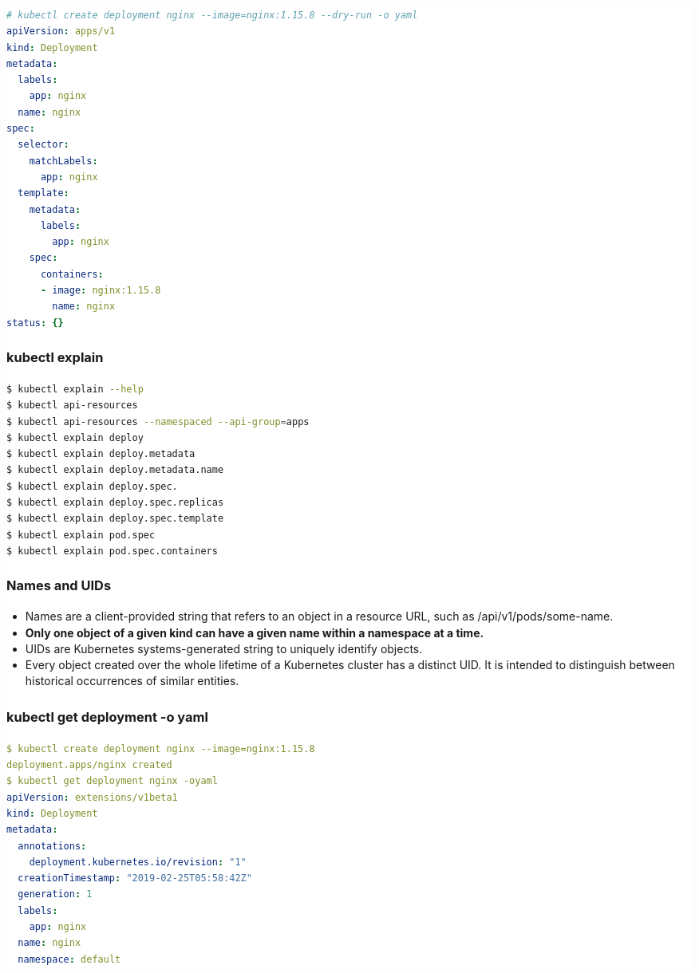 ```yaml
# kubectl create deployment nginx --image=nginx:1.15.8 --dry-run -o yaml
apiVersion: apps/v1
kind: Deployment
metadata:
  labels:
    app: nginx
  name: nginx
spec:
  selector:
    matchLabels:
      app: nginx
  template:
    metadata:
      labels:
        app: nginx
    spec:
      containers:
      - image: nginx:1.15.8
        name: nginx
status: {}
```

### kubectl explain

```sh
$ kubectl explain --help
$ kubectl api-resources
$ kubectl api-resources --namespaced --api-group=apps
$ kubectl explain deploy
$ kubectl explain deploy.metadata
$ kubectl explain deploy.metadata.name
$ kubectl explain deploy.spec.
$ kubectl explain deploy.spec.replicas
$ kubectl explain deploy.spec.template
$ kubectl explain pod.spec
$ kubectl explain pod.spec.containers
```

### Names and UIDs

- Names are a client-provided string that refers to an object in a resource URL, such as /api/v1/pods/some-name.
- **Only one object of a given kind can have a given name within a namespace at a time.**
- UIDs are Kubernetes systems-generated string to uniquely identify objects.
- Every object created over the whole lifetime of a Kubernetes cluster has a distinct UID. It is intended to distinguish between historical occurrences of similar entities.
 
### kubectl get deployment -o yaml

```yaml
$ kubectl create deployment nginx --image=nginx:1.15.8
deployment.apps/nginx created
$ kubectl get deployment nginx -oyaml
apiVersion: extensions/v1beta1
kind: Deployment
metadata:
  annotations:
    deployment.kubernetes.io/revision: "1"
  creationTimestamp: "2019-02-25T05:58:42Z"
  generation: 1
  labels:
    app: nginx
  name: nginx
  namespace: default
```